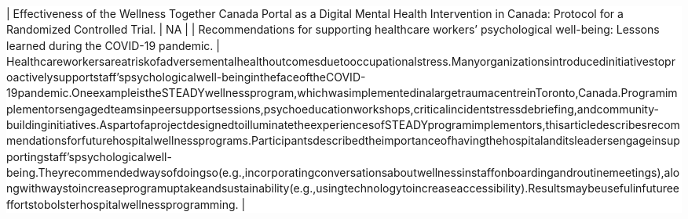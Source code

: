 | Effectiveness of the Wellness Together Canada Portal as a Digital Mental Health Intervention in Canada: Protocol for a Randomized Controlled Trial.                                                                                                                                | NA                                                                                                                                                                                                                                                                                                                                                                                                                                                                                                                                                                                                                                                                                                                                                                                                                                                                                                                                                                                                                                                                                                                                                                                                                                                                                                                                                                                                                                                                                                                                                                                                                                                                                                                                                                                                                                                                                                                                                                        |
| Recommendations for supporting healthcare workers’ psychological well-being: Lessons learned during the COVID-19 pandemic.                                                                                                                                                         | Healthcareworkersareatriskofadversementalhealthoutcomesduetooccupationalstress.Manyorganizationsintroducedinitiativestoproactivelysupportstaff’spsychologicalwell-beinginthefaceoftheCOVID-19pandemic.OneexampleistheSTEADYwellnessprogram,whichwasimplementedinalargetraumacentreinToronto,Canada.Programimplementorsengagedteamsinpeersupportsessions,psychoeducationworkshops,criticalincidentstressdebriefing,andcommunity-buildinginitiatives.AspartofaprojectdesignedtoilluminatetheexperiencesofSTEADYprogramimplementors,thisarticledescribesrecommendationsforfuturehospitalwellnessprograms.Participantsdescribedtheimportanceofhavingthehospitalanditsleadersengageinsupportingstaff’spsychologicalwell-being.Theyrecommendedwaysofdoingso(e.g.,incorporatingconversationsaboutwellnessinstaffonboardingandroutinemeetings),alongwithwaystoincreaseprogramuptakeandsustainability(e.g.,usingtechnologytoincreaseaccessibility).Resultsmaybeusefulinfutureeffortstobolsterhospitalwellnessprogramming.                                                                                                                                                                                                                                                                                                                                                                                                                                                                                                                                                                                                                                                                                                                                                                                                                                                                                                                                                          |